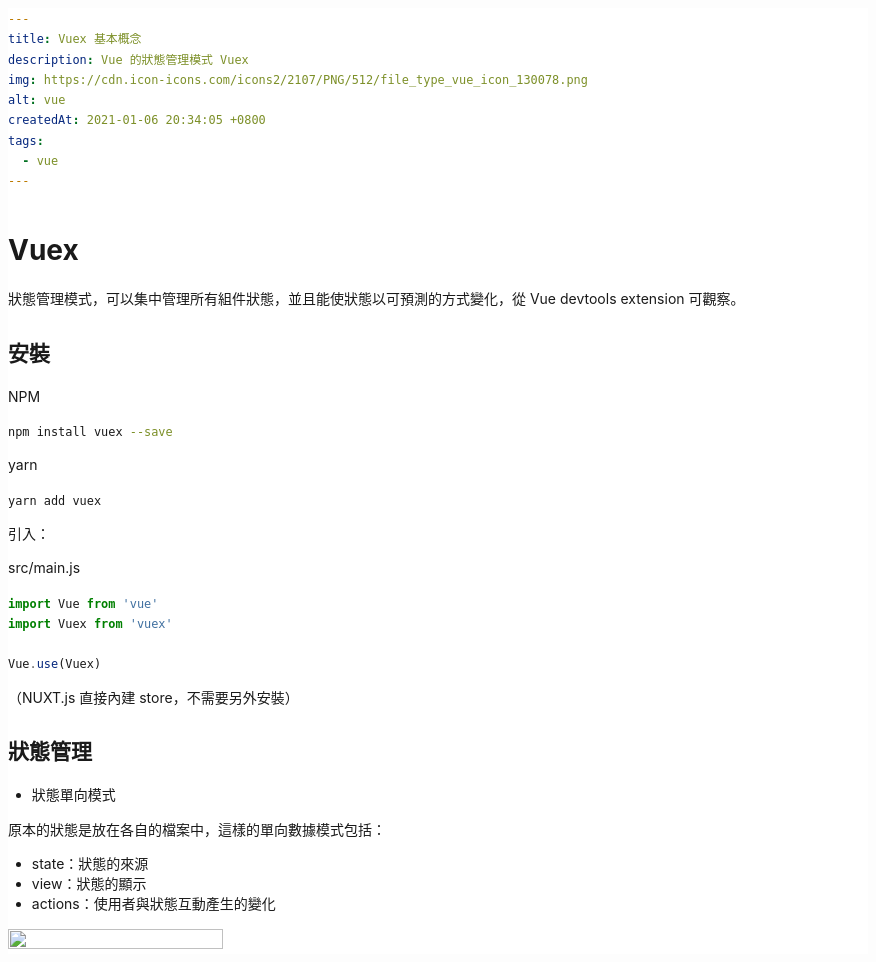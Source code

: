 ```yaml
---
title: Vuex 基本概念
description: Vue 的狀態管理模式 Vuex
img: https://cdn.icon-icons.com/icons2/2107/PNG/512/file_type_vue_icon_130078.png
alt: vue
createdAt: 2021-01-06 20:34:05 +0800
tags:
  - vue
---
```


# Vuex

狀態管理模式，可以集中管理所有組件狀態，並且能使狀態以可預測的方式變化，從 Vue devtools extension 可觀察。

## 安裝

NPM

```bash
npm install vuex --save
```

yarn

```bash
yarn add vuex
```

引入：

src/main.js

```javascript
import Vue from 'vue'
import Vuex from 'vuex'

Vue.use(Vuex)
```

（NUXT.js 直接內建 store，不需要另外安裝）

## 狀態管理

- 狀態單向模式

原本的狀態是放在各自的檔案中，這樣的單向數據模式包括：

- state：狀態的來源
- view：狀態的顯示
- actions：使用者與狀態互動產生的變化

<img src="https://vuex.vuejs.org/flow.png" width="50%" height="50%" />
